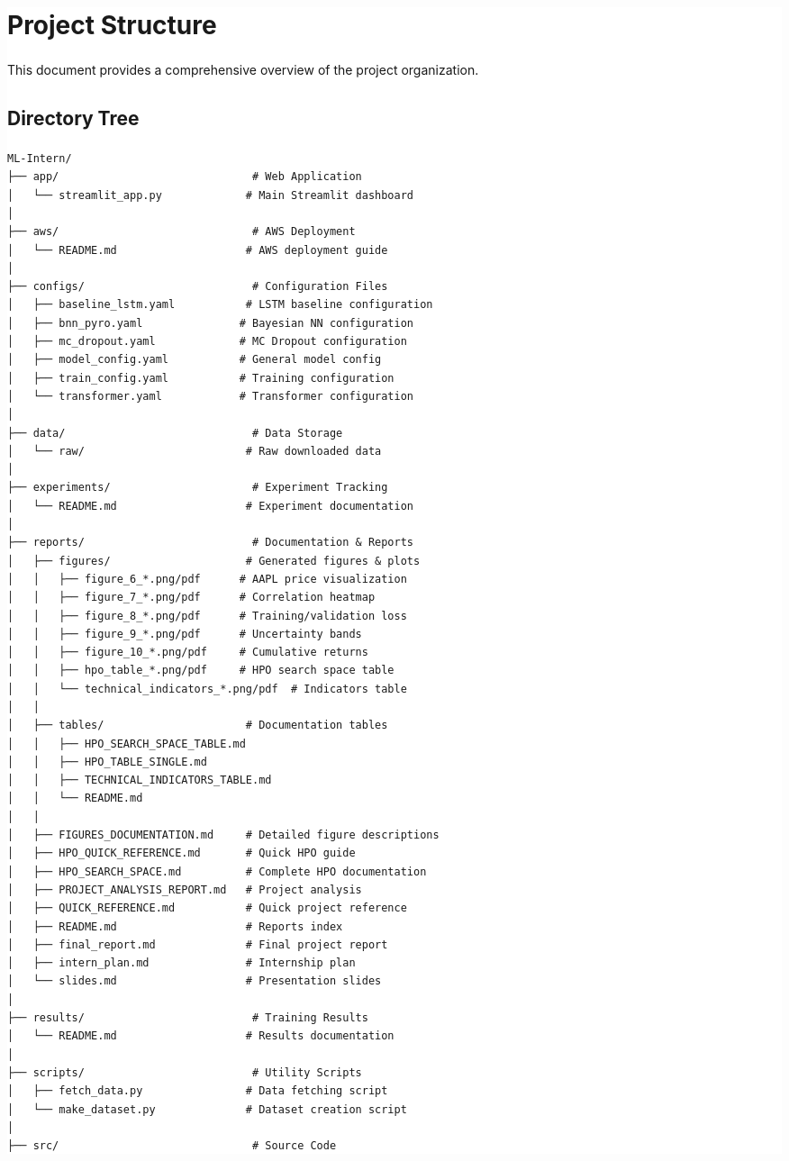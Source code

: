 # Project Structure

This document provides a comprehensive overview of the project organization.

## Directory Tree

```
ML-Intern/
├── app/                              # Web Application
│   └── streamlit_app.py             # Main Streamlit dashboard
│
├── aws/                              # AWS Deployment
│   └── README.md                    # AWS deployment guide
│
├── configs/                          # Configuration Files
│   ├── baseline_lstm.yaml           # LSTM baseline configuration
│   ├── bnn_pyro.yaml               # Bayesian NN configuration
│   ├── mc_dropout.yaml             # MC Dropout configuration
│   ├── model_config.yaml           # General model config
│   ├── train_config.yaml           # Training configuration
│   └── transformer.yaml            # Transformer configuration
│
├── data/                             # Data Storage
│   └── raw/                         # Raw downloaded data
│
├── experiments/                      # Experiment Tracking
│   └── README.md                    # Experiment documentation
│
├── reports/                          # Documentation & Reports
│   ├── figures/                     # Generated figures & plots
│   │   ├── figure_6_*.png/pdf      # AAPL price visualization
│   │   ├── figure_7_*.png/pdf      # Correlation heatmap
│   │   ├── figure_8_*.png/pdf      # Training/validation loss
│   │   ├── figure_9_*.png/pdf      # Uncertainty bands
│   │   ├── figure_10_*.png/pdf     # Cumulative returns
│   │   ├── hpo_table_*.png/pdf     # HPO search space table
│   │   └── technical_indicators_*.png/pdf  # Indicators table
│   │
│   ├── tables/                      # Documentation tables
│   │   ├── HPO_SEARCH_SPACE_TABLE.md
│   │   ├── HPO_TABLE_SINGLE.md
│   │   ├── TECHNICAL_INDICATORS_TABLE.md
│   │   └── README.md
│   │
│   ├── FIGURES_DOCUMENTATION.md     # Detailed figure descriptions
│   ├── HPO_QUICK_REFERENCE.md       # Quick HPO guide
│   ├── HPO_SEARCH_SPACE.md          # Complete HPO documentation
│   ├── PROJECT_ANALYSIS_REPORT.md   # Project analysis
│   ├── QUICK_REFERENCE.md           # Quick project reference
│   ├── README.md                    # Reports index
│   ├── final_report.md              # Final project report
│   ├── intern_plan.md               # Internship plan
│   └── slides.md                    # Presentation slides
│
├── results/                          # Training Results
│   └── README.md                    # Results documentation
│
├── scripts/                          # Utility Scripts
│   ├── fetch_data.py                # Data fetching script
│   └── make_dataset.py              # Dataset creation script
│
├── src/                              # Source Code
```